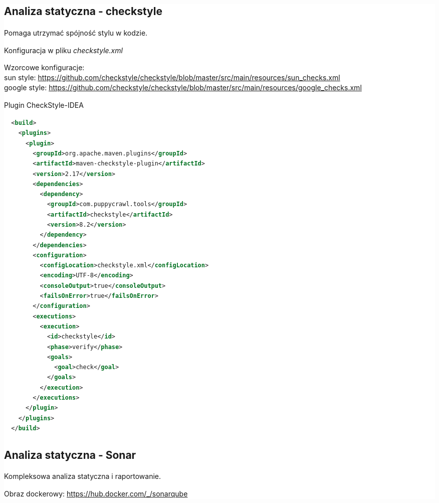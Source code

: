 Analiza statyczna - checkstyle
---
Pomaga utrzymać spójność stylu w kodzie. <br>

Konfiguracja w pliku *checkstyle.xml* <br>

Wzorcowe konfiguracje: <br>
sun style: https://github.com/checkstyle/checkstyle/blob/master/src/main/resources/sun_checks.xml <br>
google style: https://github.com/checkstyle/checkstyle/blob/master/src/main/resources/google_checks.xml <br>

Plugin CheckStyle-IDEA <br>

```xml
  <build>
    <plugins>
      <plugin>
        <groupId>org.apache.maven.plugins</groupId>
        <artifactId>maven-checkstyle-plugin</artifactId>
        <version>2.17</version>
        <dependencies>
          <dependency>
            <groupId>com.puppycrawl.tools</groupId>
            <artifactId>checkstyle</artifactId>
            <version>8.2</version>
          </dependency>
        </dependencies>
        <configuration>
          <configLocation>checkstyle.xml</configLocation>
          <encoding>UTF-8</encoding>
          <consoleOutput>true</consoleOutput>
          <failsOnError>true</failsOnError>
        </configuration>
        <executions>
          <execution>
            <id>checkstyle</id>
            <phase>verify</phase>
            <goals>
              <goal>check</goal>
            </goals>
          </execution>
        </executions>
      </plugin>
    </plugins>
  </build>
```

Analiza statyczna - Sonar
---
Kompleksowa analiza statyczna i raportowanie. <br>

Obraz dockerowy: https://hub.docker.com/_/sonarqube <br>

